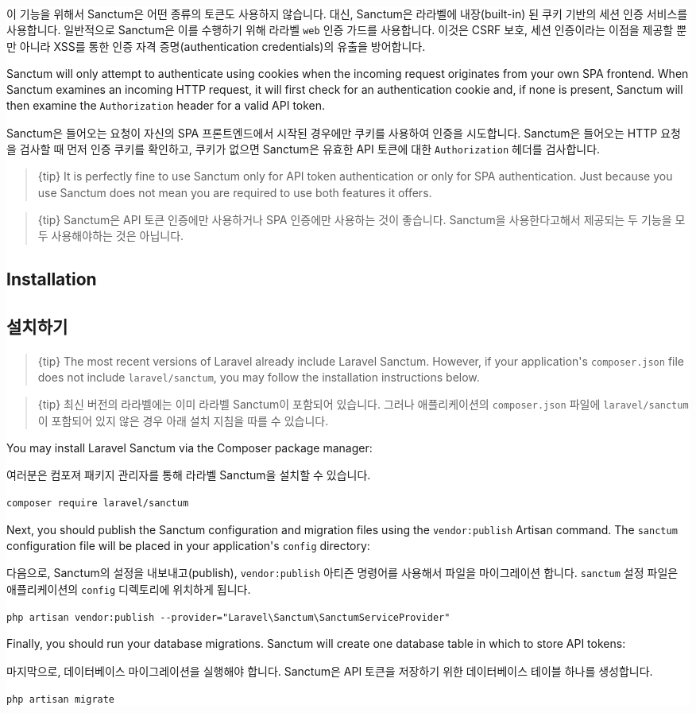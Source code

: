이 기능을 위해서 Sanctum은 어떤 종류의 토큰도 사용하지 않습니다. 대신, Sanctum은 라라벨에 내장(built-in) 된 쿠키 기반의 세션 인증 서비스를 사용합니다. 일반적으로 Sanctum은 이를 수행하기 위해 라라벨 `web` 인증 가드를 사용합니다. 이것은 CSRF 보호, 세션 인증이라는 이점을 제공할 뿐만 아니라 XSS를 통한 인증 자격 증명(authentication credentials)의 유출을 방어합니다.

Sanctum will only attempt to authenticate using cookies when the incoming request originates from your own SPA frontend. When Sanctum examines an incoming HTTP request, it will first check for an authentication cookie and, if none is present, Sanctum will then examine the `Authorization` header for a valid API token.

Sanctum은 들어오는 요청이 자신의 SPA 프론트엔드에서 시작된 경우에만 쿠키를 사용하여 인증을 시도합니다. Sanctum은 들어오는 HTTP 요청을 검사할 때 먼저 인증 쿠키를 확인하고, 쿠키가 없으면 Sanctum은 유효한 API 토큰에 대한 `Authorization` 헤더를 검사합니다.

> {tip} It is perfectly fine to use Sanctum only for API token authentication or only for SPA authentication. Just because you use Sanctum does not mean you are required to use both features it offers.

> {tip} Sanctum은 API 토큰 인증에만 사용하거나 SPA 인증에만 사용하는 것이 좋습니다. Sanctum을 사용한다고해서 제공되는 두 기능을 모두 사용해야하는 것은 아닙니다.

<a name="installation"></a>
## Installation
## 설치하기

> {tip} The most recent versions of Laravel already include Laravel Sanctum. However, if your application's `composer.json` file does not include `laravel/sanctum`, you may follow the installation instructions below.

> {tip} 최신 버전의 라라벨에는 이미 라라벨 Sanctum이 포함되어 있습니다. 그러나 애플리케이션의 `composer.json` 파일에 `laravel/sanctum`이 포함되어 있지 않은 경우 아래 설치 지침을 따를 수 있습니다.

You may install Laravel Sanctum via the Composer package manager:

여러분은 컴포져 패키지 관리자를 통해 라라벨 Sanctum을 설치할 수 있습니다.

```shell
composer require laravel/sanctum
```

Next, you should publish the Sanctum configuration and migration files using the `vendor:publish` Artisan command. The `sanctum` configuration file will be placed in your application's `config` directory:

다음으로, Sanctum의 설정을 내보내고(publish), `vendor:publish` 아티즌 명령어를 사용해서 파일을 마이그레이션 합니다. `sanctum` 설정 파일은 애플리케이션의 `config` 디렉토리에 위치하게 됩니다.

```shell
php artisan vendor:publish --provider="Laravel\Sanctum\SanctumServiceProvider"
```

Finally, you should run your database migrations. Sanctum will create one database table in which to store API tokens:

마지막으로, 데이터베이스 마이그레이션을 실행해야 합니다. Sanctum은 API 토큰을 저장하기 위한 데이터베이스 테이블 하나를 생성합니다.

```shell
php artisan migrate
```
